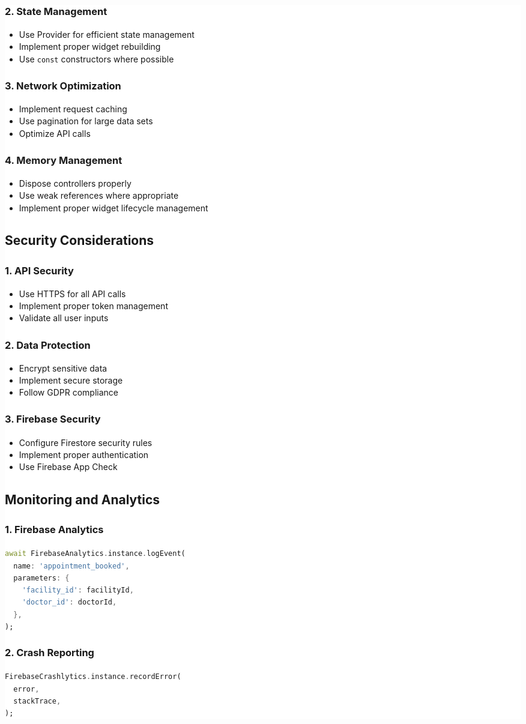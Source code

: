 ### 2. State Management
- Use Provider for efficient state management
- Implement proper widget rebuilding
- Use `const` constructors where possible

### 3. Network Optimization
- Implement request caching
- Use pagination for large data sets
- Optimize API calls

### 4. Memory Management
- Dispose controllers properly
- Use weak references where appropriate
- Implement proper widget lifecycle management

## Security Considerations

### 1. API Security
- Use HTTPS for all API calls
- Implement proper token management
- Validate all user inputs

### 2. Data Protection
- Encrypt sensitive data
- Implement secure storage
- Follow GDPR compliance

### 3. Firebase Security
- Configure Firestore security rules
- Implement proper authentication
- Use Firebase App Check

## Monitoring and Analytics

### 1. Firebase Analytics
```dart
await FirebaseAnalytics.instance.logEvent(
  name: 'appointment_booked',
  parameters: {
    'facility_id': facilityId,
    'doctor_id': doctorId,
  },
);
```

### 2. Crash Reporting
```dart
FirebaseCrashlytics.instance.recordError(
  error,
  stackTrace,
);
```
